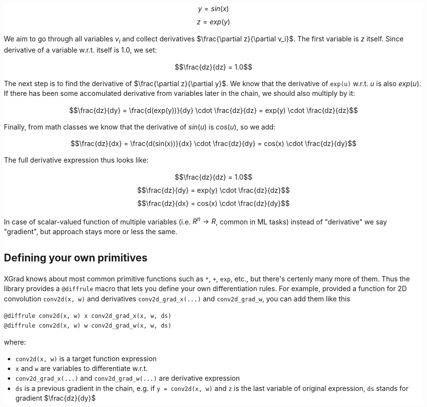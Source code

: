 $$y = sin(x)$$
$$z = exp(y)$$

We aim to go through all variables $v_i$ and collect derivatives $\frac{\partial z}{\partial v_i}$.
The first variable is $z$ itself. Since derivative of a variable w.r.t. itself is 1.0, we set:

$$\frac{dz}{dz} = 1.0$$

The next step is to find the derivative of $\frac{\partial z}{\partial y}$.
We know that the derivative of `exp(u)` w.r.t. $u$ is also $exp(u)$. If there has been some
accomulated derivative from variables later in the chain, we should also multiply by it:

$$\frac{dz}{dy} = \frac{d(exp(y))}{dy} \cdot \frac{dz}{dz} = exp(y) \cdot \frac{dz}{dz}$$ 

Finally, from math classes we know that the derivative of $sin(u)$ is $cos(u)$, so we add:

$$\frac{dz}{dx} = \frac{d(sin(x))}{dx} \cdot \frac{dz}{dy} = cos(x) \cdot \frac{dz}{dy}$$ 

The full derivative expression thus looks like:


$$\frac{dz}{dz} = 1.0$$
$$\frac{dz}{dy} = exp(y) \cdot \frac{dz}{dz}$$
$$\frac{dz}{dx} = cos(x) \cdot \frac{dz}{dy}$$ 

In case of scalar-valued function of multiple variables (i.e. $R^n \rightarrow R$,
common in ML tasks) instead of "derivative" we say "gradient", but approach stays
more or less the same.


## Defining your own primitives

XGrad knows about most common primitive functions such as `*`, `+`, `exp`, etc., but
there's certenly many more of them. Thus the library provides a `@diffrule` macro that
lets you define your own differentiation rules. For example, provided a function for 2D
convolution `conv2d(x, w)` and derivatives `conv2d_grad_x(...)` and `conv2d_grad_w`,
you can add them like this

```
@diffrule conv2d(x, w) x conv2d_grad_x(x, w, ds)
@diffrule conv2d(x, w) w conv2d_grad_w(x, w, ds)
```

where:

 * `conv2d(x, w)` is a target function expression
 * `x` and `w` are variables to differentiate w.r.t.
 * `conv2d_grad_x(...)` and `conv2d_grad_w(...)` are derivative expression
 * `ds` is a previous gradient in the chain, e.g. if `y = conv2d(x, w)` and `z` is the
    last variable of original expression, `ds` stands for gradient $\frac{dz}{dy}$